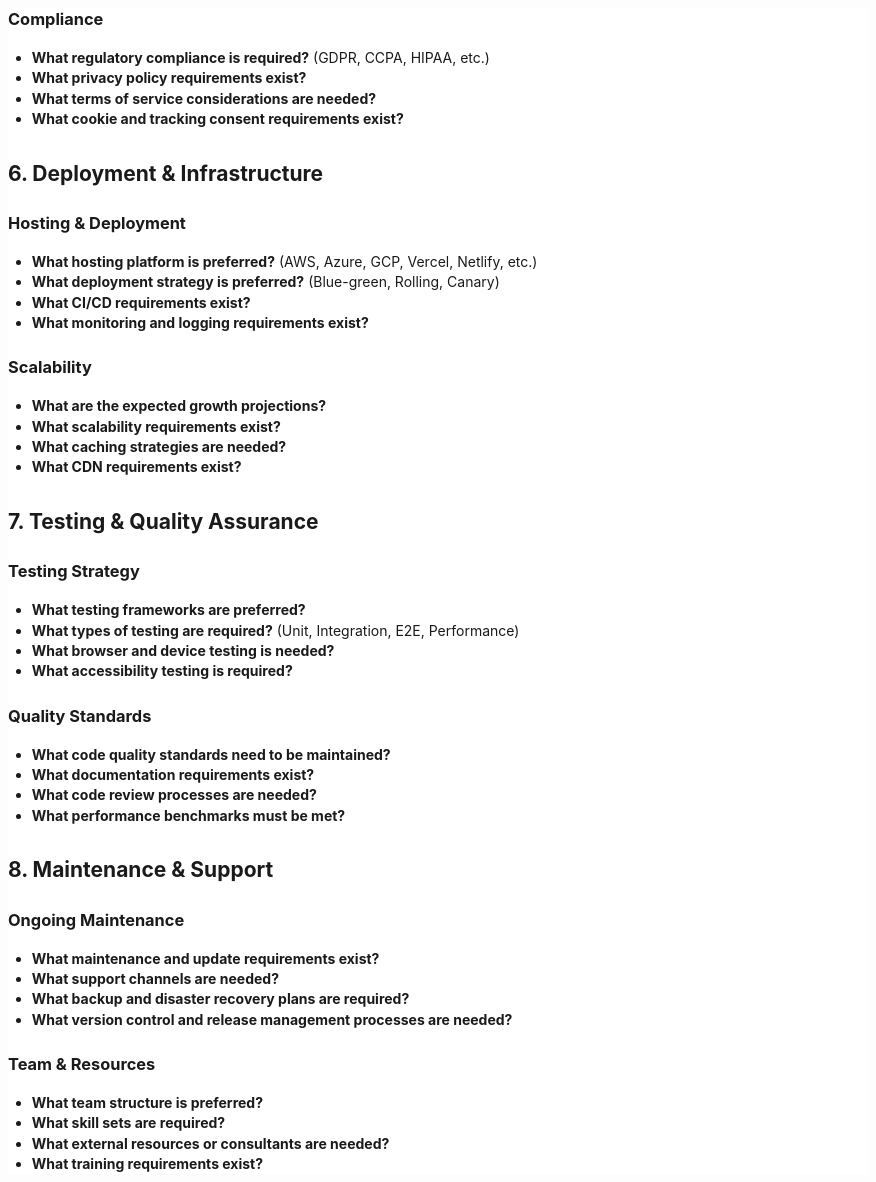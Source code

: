 ### Compliance
- **What regulatory compliance is required?** (GDPR, CCPA, HIPAA, etc.)
- **What privacy policy requirements exist?**
- **What terms of service considerations are needed?**
- **What cookie and tracking consent requirements exist?**

## 6. Deployment & Infrastructure

### Hosting & Deployment
- **What hosting platform is preferred?** (AWS, Azure, GCP, Vercel, Netlify, etc.)
- **What deployment strategy is preferred?** (Blue-green, Rolling, Canary)
- **What CI/CD requirements exist?**
- **What monitoring and logging requirements exist?**

### Scalability
- **What are the expected growth projections?**
- **What scalability requirements exist?**
- **What caching strategies are needed?**
- **What CDN requirements exist?**

## 7. Testing & Quality Assurance

### Testing Strategy
- **What testing frameworks are preferred?**
- **What types of testing are required?** (Unit, Integration, E2E, Performance)
- **What browser and device testing is needed?**
- **What accessibility testing is required?**

### Quality Standards
- **What code quality standards need to be maintained?**
- **What documentation requirements exist?**
- **What code review processes are needed?**
- **What performance benchmarks must be met?**

## 8. Maintenance & Support

### Ongoing Maintenance
- **What maintenance and update requirements exist?**
- **What support channels are needed?**
- **What backup and disaster recovery plans are required?**
- **What version control and release management processes are needed?**

### Team & Resources
- **What team structure is preferred?**
- **What skill sets are required?**
- **What external resources or consultants are needed?**
- **What training requirements exist?**
